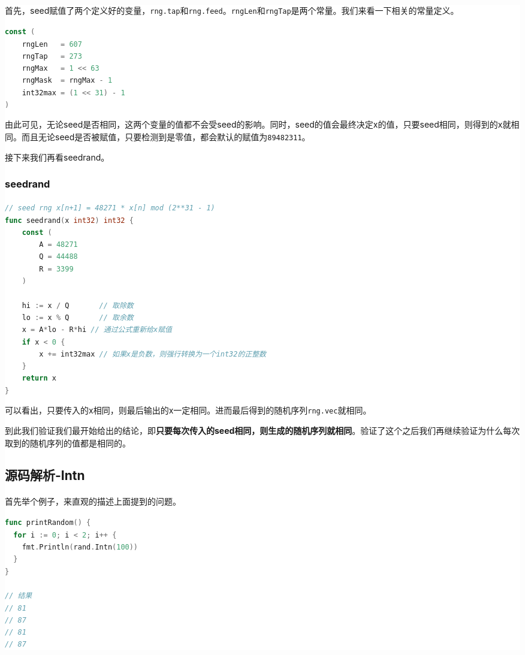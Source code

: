 首先，seed赋值了两个定义好的变量，`rng.tap`和`rng.feed`。`rngLen`和`rngTap`是两个常量。我们来看一下相关的常量定义。

```go
const (
	rngLen   = 607
	rngTap   = 273
	rngMax   = 1 << 63
	rngMask  = rngMax - 1
	int32max = (1 << 31) - 1
)
```

由此可见，无论seed是否相同，这两个变量的值都不会受seed的影响。同时，seed的值会最终决定x的值，只要seed相同，则得到的x就相同。而且无论seed是否被赋值，只要检测到是零值，都会默认的赋值为`89482311`。

接下来我们再看seedrand。



### seedrand

```go
// seed rng x[n+1] = 48271 * x[n] mod (2**31 - 1)
func seedrand(x int32) int32 {
	const (
		A = 48271
		Q = 44488
		R = 3399
	)

	hi := x / Q 	  // 取除数
	lo := x % Q 	  // 取余数
	x = A*lo - R*hi // 通过公式重新给x赋值
	if x < 0 {
		x += int32max // 如果x是负数，则强行转换为一个int32的正整数
	}
	return x
}
```

可以看出，只要传入的x相同，则最后输出的x一定相同。进而最后得到的随机序列`rng.vec`就相同。

到此我们验证我们最开始给出的结论，即**只要每次传入的seed相同，则生成的随机序列就相同**。验证了这个之后我们再继续验证为什么每次取到的随机序列的值都是相同的。



## 源码解析-Intn

首先举个例子，来直观的描述上面提到的问题。

```go
func printRandom() {
  for i := 0; i < 2; i++ {
    fmt.Println(rand.Intn(100))
  }
}

// 结果
// 81
// 87
// 81
// 87
```
